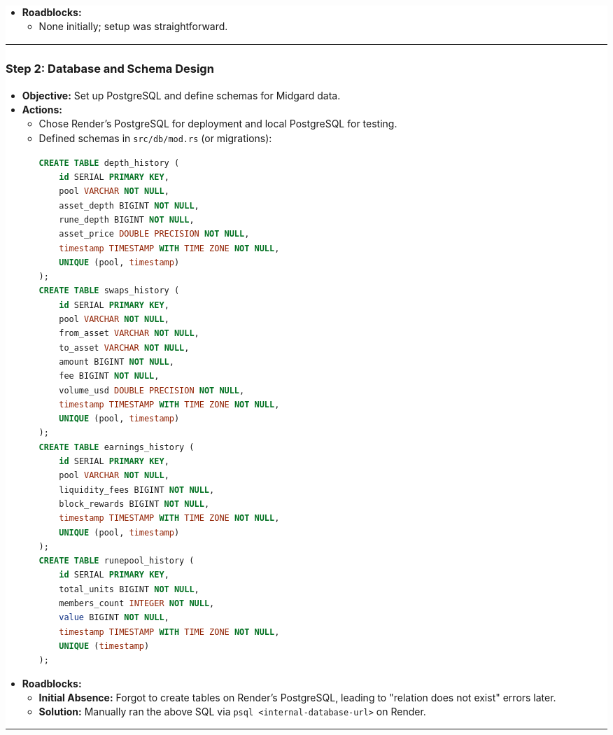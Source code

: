 - **Roadblocks:**
  - None initially; setup was straightforward.

---

### **Step 2: Database and Schema Design**
- **Objective:** Set up PostgreSQL and define schemas for Midgard data.
- **Actions:**
  - Chose Render’s PostgreSQL for deployment and local PostgreSQL for testing.
  - Defined schemas in `src/db/mod.rs` (or migrations):
    ```sql
    CREATE TABLE depth_history (
        id SERIAL PRIMARY KEY,
        pool VARCHAR NOT NULL,
        asset_depth BIGINT NOT NULL,
        rune_depth BIGINT NOT NULL,
        asset_price DOUBLE PRECISION NOT NULL,
        timestamp TIMESTAMP WITH TIME ZONE NOT NULL,
        UNIQUE (pool, timestamp)
    );
    CREATE TABLE swaps_history (
        id SERIAL PRIMARY KEY,
        pool VARCHAR NOT NULL,
        from_asset VARCHAR NOT NULL,
        to_asset VARCHAR NOT NULL,
        amount BIGINT NOT NULL,
        fee BIGINT NOT NULL,
        volume_usd DOUBLE PRECISION NOT NULL,
        timestamp TIMESTAMP WITH TIME ZONE NOT NULL,
        UNIQUE (pool, timestamp)
    );
    CREATE TABLE earnings_history (
        id SERIAL PRIMARY KEY,
        pool VARCHAR NOT NULL,
        liquidity_fees BIGINT NOT NULL,
        block_rewards BIGINT NOT NULL,
        timestamp TIMESTAMP WITH TIME ZONE NOT NULL,
        UNIQUE (pool, timestamp)
    );
    CREATE TABLE runepool_history (
        id SERIAL PRIMARY KEY,
        total_units BIGINT NOT NULL,
        members_count INTEGER NOT NULL,
        value BIGINT NOT NULL,
        timestamp TIMESTAMP WITH TIME ZONE NOT NULL,
        UNIQUE (timestamp)
    );
    ```
- **Roadblocks:**
  - **Initial Absence:** Forgot to create tables on Render’s PostgreSQL, leading to "relation does not exist" errors later.
  - **Solution:** Manually ran the above SQL via `psql <internal-database-url>` on Render.

---